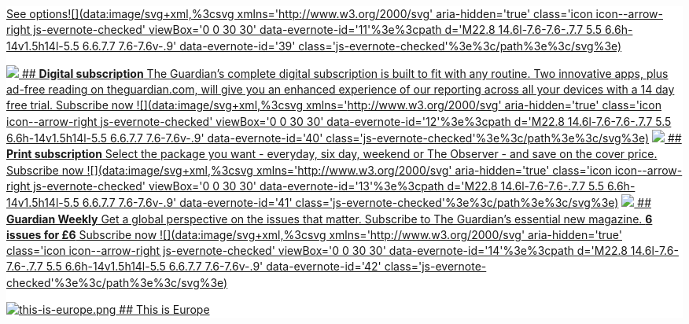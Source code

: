  [See options![](data:image/svg+xml,%3csvg xmlns='http://www.w3.org/2000/svg' aria-hidden='true' class='icon icon--arrow-right js-evernote-checked' viewBox='0 0 30 30' data-evernote-id='11'%3e%3cpath d='M22.8 14.6l-7.6-7.6-.7.7 5.5 6.6h-14v1.5h14l-5.5 6.6.7.7 7.6-7.6v-.9' data-evernote-id='39' class='js-evernote-checked'%3e%3c/path%3e%3c/svg%3e)](https://adclick.g.doubleclick.net/pcs/click?xai=AKAOjst--2auT1LJ9zJUpBM34kvEy-H1mNLqK1Y7B87Gfh3T4wDc3TSjNKqGnBwKzKPdw5xyOZUqlMNaUu7F6P7zfLY1N9GtcSwZCry68NRsLBUgG4e8XV2pRdxurOvLd-HDOBnEqYou_L0NkUHqiawURGbYvFfOYBZtTW6GJ2yaR_3Msibk7vLTu9I_bqYzG9Q81p6eT5fX2i5Z8r9M0KYJvwDRaJ0uVRtSP-rFKlIdVXhjJR30xn9rru2jFDEj293g6z3mwRrmNAUsZrlpt-Z2mQI0y0zDTBrkrQPrEw&sig=Cg0ArKJSzGmPquROjOzBEAE&urlfix=1&adurl=https://subscribe.theguardian.com/uk?INTCMP=gdnwb_copts_merchhgh_subscribe_OBtest_component_home&acquisitionData=%7B%22source%22%3A%22GUARDIAN_WEB%22%2C%22componentType%22%3A%22ACQUISITIONS_MERCHANDISING%22%7D)

 [ ![](../_resources/a118f602ebe36bb49fc688baf716e1f6.png)   ## **Digital subscription**    The Guardian’s complete digital subscription is built to fit with any routine. Two innovative apps, plus ad-free reading on theguardian.com, will give you an enhanced experience of our reporting across all your devices with a 14 day free trial.    Subscribe now ![](data:image/svg+xml,%3csvg xmlns='http://www.w3.org/2000/svg' aria-hidden='true' class='icon icon--arrow-right js-evernote-checked' viewBox='0 0 30 30' data-evernote-id='12'%3e%3cpath d='M22.8 14.6l-7.6-7.6-.7.7 5.5 6.6h-14v1.5h14l-5.5 6.6.7.7 7.6-7.6v-.9' data-evernote-id='40' class='js-evernote-checked'%3e%3c/path%3e%3c/svg%3e)](https://adclick.g.doubleclick.net/pcs/click?xai=AKAOjst--2auT1LJ9zJUpBM34kvEy-H1mNLqK1Y7B87Gfh3T4wDc3TSjNKqGnBwKzKPdw5xyOZUqlMNaUu7F6P7zfLY1N9GtcSwZCry68NRsLBUgG4e8XV2pRdxurOvLd-HDOBnEqYou_L0NkUHqiawURGbYvFfOYBZtTW6GJ2yaR_3Msibk7vLTu9I_bqYzG9Q81p6eT5fX2i5Z8r9M0KYJvwDRaJ0uVRtSP-rFKlIdVXhjJR30xn9rru2jFDEj293g6z3mwRrmNAUsZrlpt-Z2mQI0y0zDTBrkrQPrEw&sig=Cg0ArKJSzGmPquROjOzBEAE&urlfix=1&adurl=https://support.theguardian.com/uk/subscribe/digital?INTCMP=gdnwb_copts_merchhgh_subscribe_OBtest_component_slot1_DS&acquisitionData=%7B%22source%22%3A%22GUARDIAN_WEB%22%2C%22componentType%22%3A%22ACQUISITIONS_MERCHANDISING%22%7D#subscribe)  [ ![](../_resources/3f9ddf9b10467d707a60b9af6eeef8b6.png)   ## **Print subscription**    Select the package you want - everyday, six day, weekend or The Observer - and save on the cover price.    Subscribe now ![](data:image/svg+xml,%3csvg xmlns='http://www.w3.org/2000/svg' aria-hidden='true' class='icon icon--arrow-right js-evernote-checked' viewBox='0 0 30 30' data-evernote-id='13'%3e%3cpath d='M22.8 14.6l-7.6-7.6-.7.7 5.5 6.6h-14v1.5h14l-5.5 6.6.7.7 7.6-7.6v-.9' data-evernote-id='41' class='js-evernote-checked'%3e%3c/path%3e%3c/svg%3e)](https://adclick.g.doubleclick.net/pcs/click?xai=AKAOjst--2auT1LJ9zJUpBM34kvEy-H1mNLqK1Y7B87Gfh3T4wDc3TSjNKqGnBwKzKPdw5xyOZUqlMNaUu7F6P7zfLY1N9GtcSwZCry68NRsLBUgG4e8XV2pRdxurOvLd-HDOBnEqYou_L0NkUHqiawURGbYvFfOYBZtTW6GJ2yaR_3Msibk7vLTu9I_bqYzG9Q81p6eT5fX2i5Z8r9M0KYJvwDRaJ0uVRtSP-rFKlIdVXhjJR30xn9rru2jFDEj293g6z3mwRrmNAUsZrlpt-Z2mQI0y0zDTBrkrQPrEw&sig=Cg0ArKJSzGmPquROjOzBEAE&urlfix=1&adurl=https://support.theguardian.com/uk/subscribe/paper?INTCMP=gdnwb_copts_merchhgh_subscribe_OBtest_component_slot2_print&acquisitionData=%7B%22source%22%3A%22GUARDIAN_WEB%22%2C%22componentType%22%3A%22ACQUISITIONS_MERCHANDISING%22%7D)  [ ![](../_resources/dc3fa743e16a15b31b5bf8efa2dd2393.png)   ## **Guardian Weekly**    Get a global perspective on the issues that matter. Subscribe to The Guardian’s essential new magazine.  **6 issues for £6**    Subscribe now ![](data:image/svg+xml,%3csvg xmlns='http://www.w3.org/2000/svg' aria-hidden='true' class='icon icon--arrow-right js-evernote-checked' viewBox='0 0 30 30' data-evernote-id='14'%3e%3cpath d='M22.8 14.6l-7.6-7.6-.7.7 5.5 6.6h-14v1.5h14l-5.5 6.6.7.7 7.6-7.6v-.9' data-evernote-id='42' class='js-evernote-checked'%3e%3c/path%3e%3c/svg%3e)](https://adclick.g.doubleclick.net/pcs/click?xai=AKAOjst--2auT1LJ9zJUpBM34kvEy-H1mNLqK1Y7B87Gfh3T4wDc3TSjNKqGnBwKzKPdw5xyOZUqlMNaUu7F6P7zfLY1N9GtcSwZCry68NRsLBUgG4e8XV2pRdxurOvLd-HDOBnEqYou_L0NkUHqiawURGbYvFfOYBZtTW6GJ2yaR_3Msibk7vLTu9I_bqYzG9Q81p6eT5fX2i5Z8r9M0KYJvwDRaJ0uVRtSP-rFKlIdVXhjJR30xn9rru2jFDEj293g6z3mwRrmNAUsZrlpt-Z2mQI0y0zDTBrkrQPrEw&sig=Cg0ArKJSzGmPquROjOzBEAE&urlfix=1&adurl=https://support.theguardian.com/subscribe/weekly?INTCMP=gdnwb_copts_merchhgh_subscribe_OBtest_component_slot3_GW&acquisitionData=%7B%22source%22%3A%22GUARDIAN_WEB%22%2C%22componentType%22%3A%22ACQUISITIONS_MERCHANDISING%22%7D)

 [ ![this-is-europe.png](../_resources/2730bc4dd3fd58fe1b12b15fa31d55f9.png)      ## This is Europe](https://www.theguardian.com/world/series/this-is-europe)
